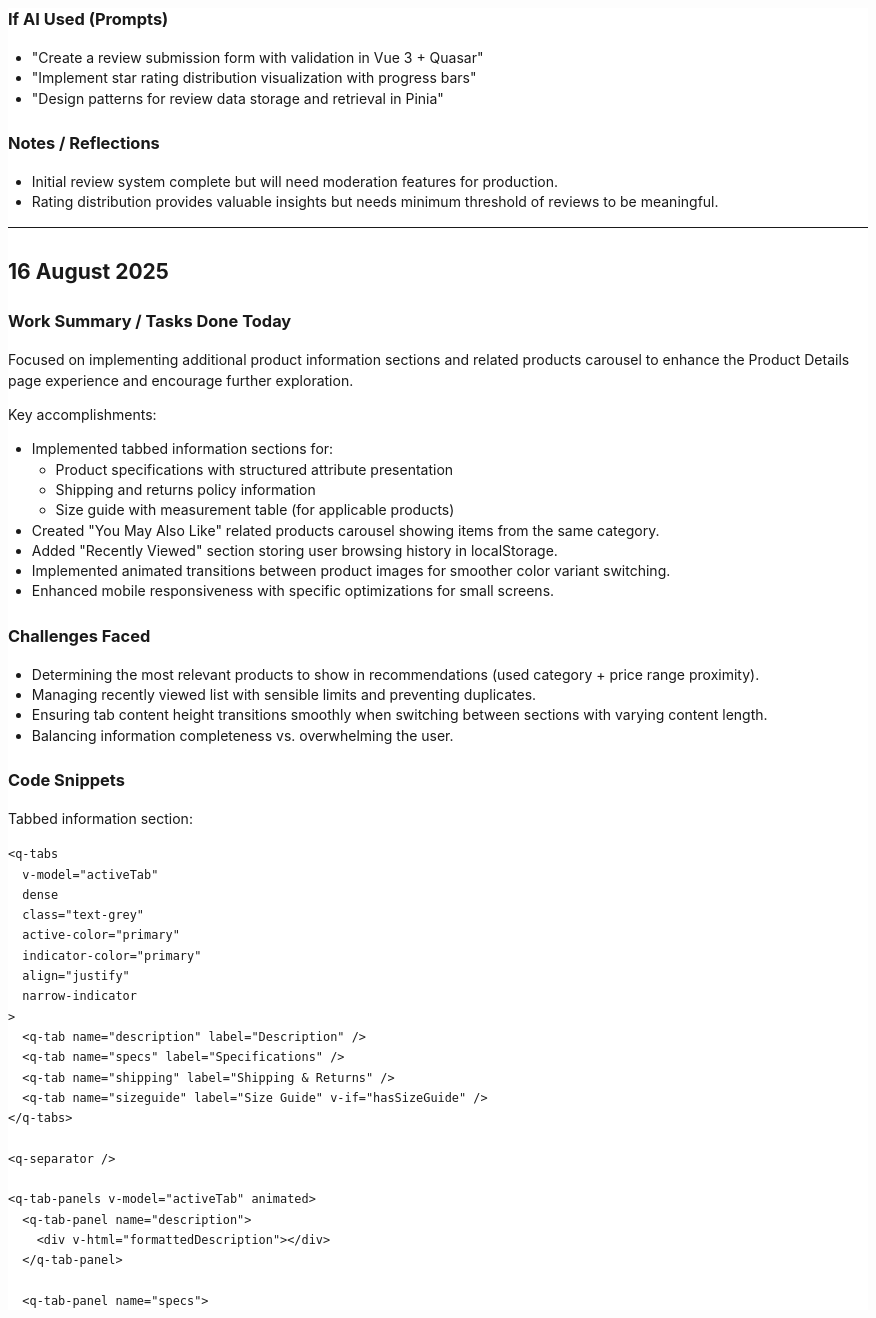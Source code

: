 ### If AI Used (Prompts)
- "Create a review submission form with validation in Vue 3 + Quasar"
- "Implement star rating distribution visualization with progress bars"
- "Design patterns for review data storage and retrieval in Pinia"

### Notes / Reflections
- Initial review system complete but will need moderation features for production.
- Rating distribution provides valuable insights but needs minimum threshold of reviews to be meaningful.

---

## 16 August 2025

### Work Summary / Tasks Done Today
Focused on implementing additional product information sections and related products carousel to enhance the Product Details page experience and encourage further exploration.

Key accomplishments:
- Implemented tabbed information sections for:
  - Product specifications with structured attribute presentation
  - Shipping and returns policy information
  - Size guide with measurement table (for applicable products)
- Created "You May Also Like" related products carousel showing items from the same category.
- Added "Recently Viewed" section storing user browsing history in localStorage.
- Implemented animated transitions between product images for smoother color variant switching.
- Enhanced mobile responsiveness with specific optimizations for small screens.

### Challenges Faced
- Determining the most relevant products to show in recommendations (used category + price range proximity).
- Managing recently viewed list with sensible limits and preventing duplicates.
- Ensuring tab content height transitions smoothly when switching between sections with varying content length.
- Balancing information completeness vs. overwhelming the user.

### Code Snippets
Tabbed information section:
```vue
<q-tabs
  v-model="activeTab"
  dense
  class="text-grey"
  active-color="primary"
  indicator-color="primary"
  align="justify"
  narrow-indicator
>
  <q-tab name="description" label="Description" />
  <q-tab name="specs" label="Specifications" />
  <q-tab name="shipping" label="Shipping & Returns" />
  <q-tab name="sizeguide" label="Size Guide" v-if="hasSizeGuide" />
</q-tabs>

<q-separator />

<q-tab-panels v-model="activeTab" animated>
  <q-tab-panel name="description">
    <div v-html="formattedDescription"></div>
  </q-tab-panel>
  
  <q-tab-panel name="specs">
```